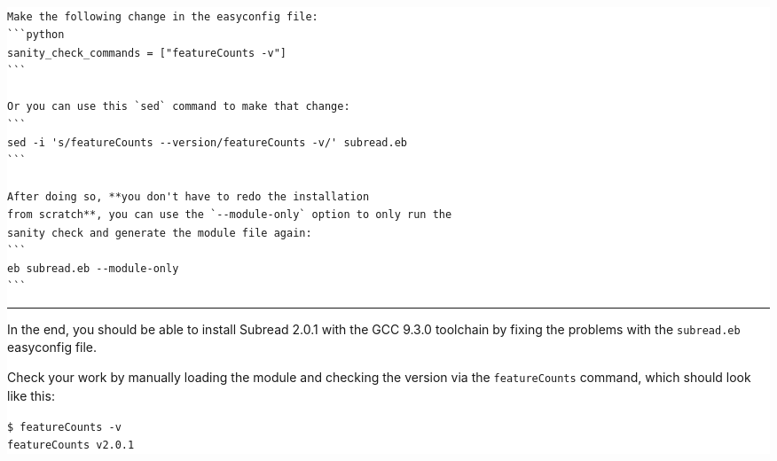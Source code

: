     Make the following change in the easyconfig file:
    ```python
    sanity_check_commands = ["featureCounts -v"]
    ```

    Or you can use this `sed` command to make that change:
    ```
    sed -i 's/featureCounts --version/featureCounts -v/' subread.eb
    ```

    After doing so, **you don't have to redo the installation
    from scratch**, you can use the `--module-only` option to only run the
    sanity check and generate the module file again:
    ```
    eb subread.eb --module-only
    ```

---

In the end, you should be able to install Subread 2.0.1 with the GCC 9.3.0 toolchain by fixing the problems with the `subread.eb` easyconfig file.

Check your work by manually loading the module and checking the version
via the `featureCounts` command, which should look like this:

```shell
$ featureCounts -v
featureCounts v2.0.1
```
